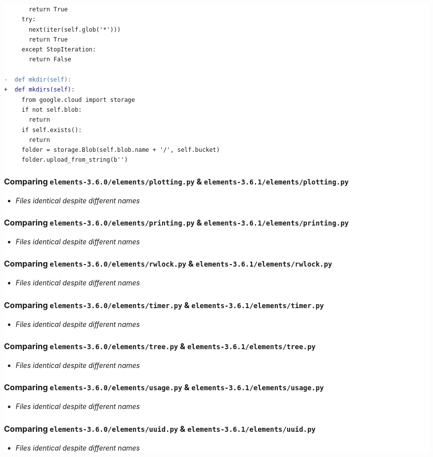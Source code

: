 ```diff
       return True
     try:
       next(iter(self.glob('*')))
       return True
     except StopIteration:
       return False
 
-  def mkdir(self):
+  def mkdirs(self):
     from google.cloud import storage
     if not self.blob:
       return
     if self.exists():
       return
     folder = storage.Blob(self.blob.name + '/', self.bucket)
     folder.upload_from_string(b'')
```

### Comparing `elements-3.6.0/elements/plotting.py` & `elements-3.6.1/elements/plotting.py`

 * *Files identical despite different names*

### Comparing `elements-3.6.0/elements/printing.py` & `elements-3.6.1/elements/printing.py`

 * *Files identical despite different names*

### Comparing `elements-3.6.0/elements/rwlock.py` & `elements-3.6.1/elements/rwlock.py`

 * *Files identical despite different names*

### Comparing `elements-3.6.0/elements/timer.py` & `elements-3.6.1/elements/timer.py`

 * *Files identical despite different names*

### Comparing `elements-3.6.0/elements/tree.py` & `elements-3.6.1/elements/tree.py`

 * *Files identical despite different names*

### Comparing `elements-3.6.0/elements/usage.py` & `elements-3.6.1/elements/usage.py`

 * *Files identical despite different names*

### Comparing `elements-3.6.0/elements/uuid.py` & `elements-3.6.1/elements/uuid.py`

 * *Files identical despite different names*
